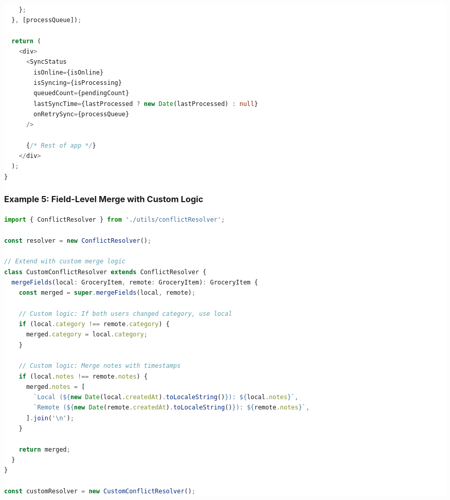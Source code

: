 ```typescript
    };
  }, [processQueue]);

  return (
    <div>
      <SyncStatus
        isOnline={isOnline}
        isSyncing={isProcessing}
        queuedCount={pendingCount}
        lastSyncTime={lastProcessed ? new Date(lastProcessed) : null}
        onRetrySync={processQueue}
      />

      {/* Rest of app */}
    </div>
  );
}
```

### Example 5: Field-Level Merge with Custom Logic

```typescript
import { ConflictResolver } from './utils/conflictResolver';

const resolver = new ConflictResolver();

// Extend with custom merge logic
class CustomConflictResolver extends ConflictResolver {
  mergeFields(local: GroceryItem, remote: GroceryItem): GroceryItem {
    const merged = super.mergeFields(local, remote);

    // Custom logic: If both users changed category, use local
    if (local.category !== remote.category) {
      merged.category = local.category;
    }

    // Custom logic: Merge notes with timestamps
    if (local.notes !== remote.notes) {
      merged.notes = [
        `Local (${new Date(local.createdAt).toLocaleString()}): ${local.notes}`,
        `Remote (${new Date(remote.createdAt).toLocaleString()}): ${remote.notes}`,
      ].join('\n');
    }

    return merged;
  }
}

const customResolver = new CustomConflictResolver();
```

